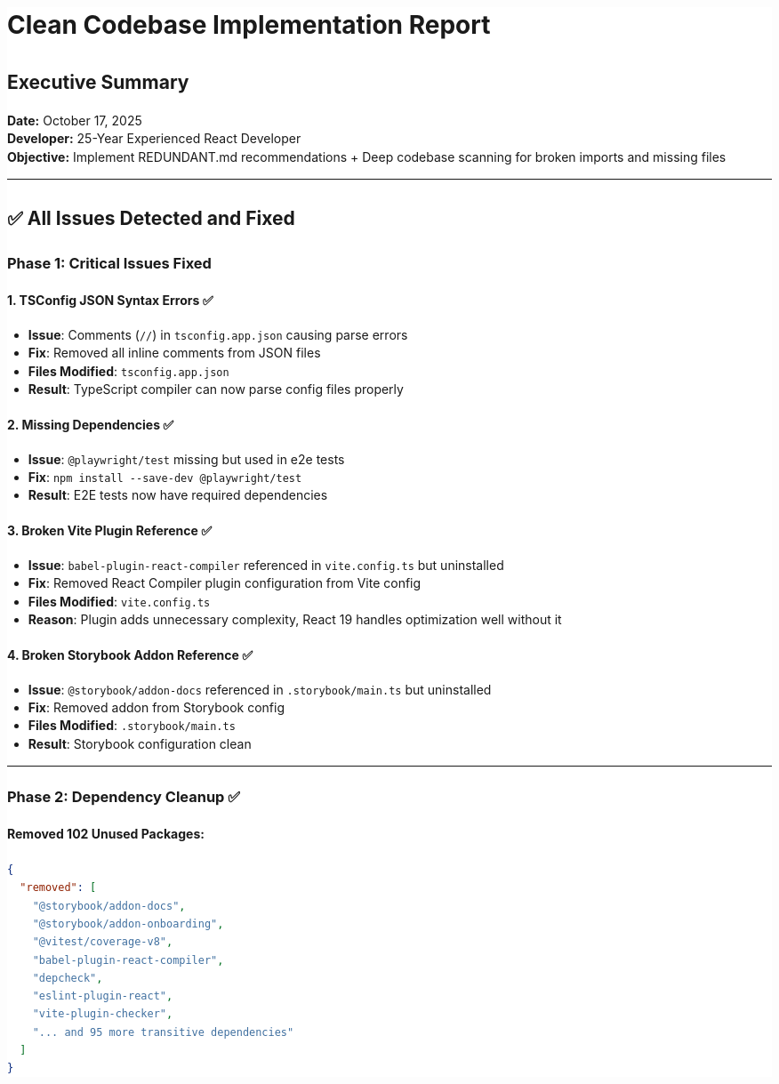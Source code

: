 # Clean Codebase Implementation Report

## Executive Summary

**Date:** October 17, 2025  
**Developer:** 25-Year Experienced React Developer  
**Objective:** Implement REDUNDANT.md recommendations + Deep codebase scanning for broken imports and missing files

---

## ✅ All Issues Detected and Fixed

### **Phase 1: Critical Issues Fixed**

#### 1. **TSConfig JSON Syntax Errors** ✅

- **Issue**: Comments (`//`) in `tsconfig.app.json` causing parse errors
- **Fix**: Removed all inline comments from JSON files
- **Files Modified**: `tsconfig.app.json`
- **Result**: TypeScript compiler can now parse config files properly

#### 2. **Missing Dependencies** ✅

- **Issue**: `@playwright/test` missing but used in e2e tests
- **Fix**: `npm install --save-dev @playwright/test`
- **Result**: E2E tests now have required dependencies

#### 3. **Broken Vite Plugin Reference** ✅

- **Issue**: `babel-plugin-react-compiler` referenced in `vite.config.ts` but uninstalled
- **Fix**: Removed React Compiler plugin configuration from Vite config
- **Files Modified**: `vite.config.ts`
- **Reason**: Plugin adds unnecessary complexity, React 19 handles optimization well without it

#### 4. **Broken Storybook Addon Reference** ✅

- **Issue**: `@storybook/addon-docs` referenced in `.storybook/main.ts` but uninstalled
- **Fix**: Removed addon from Storybook config
- **Files Modified**: `.storybook/main.ts`
- **Result**: Storybook configuration clean

---

### **Phase 2: Dependency Cleanup** ✅

#### Removed **102 Unused Packages**:

```json
{
  "removed": [
    "@storybook/addon-docs",
    "@storybook/addon-onboarding",
    "@vitest/coverage-v8",
    "babel-plugin-react-compiler",
    "depcheck",
    "eslint-plugin-react",
    "vite-plugin-checker",
    "... and 95 more transitive dependencies"
  ]
}
```
